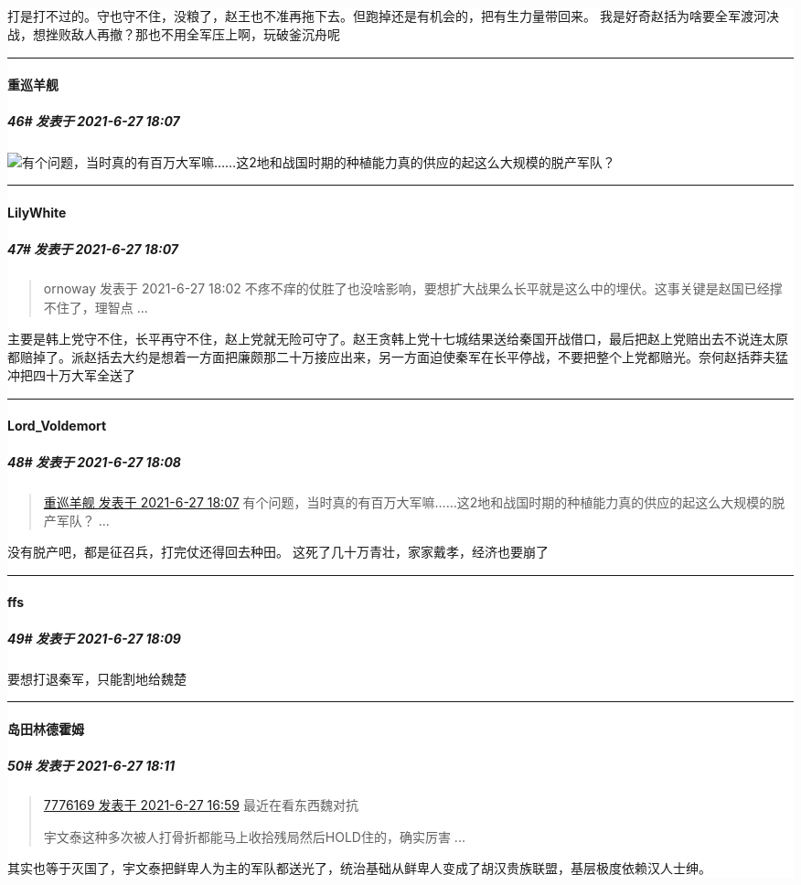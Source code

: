 打是打不过的。守也守不住，没粮了，赵王也不准再拖下去。但跑掉还是有机会的，把有生力量带回来。
我是好奇赵括为啥要全军渡河决战，想挫败敌人再撤？那也不用全军压上啊，玩破釜沉舟呢


*****

####  重巡羊舰  
##### 46#       发表于 2021-6-27 18:07


<img src="https://static.saraba1st.com/image/smiley/face2017/112.png" referrerpolicy="no-referrer">有个问题，当时真的有百万大军嘛……这2地和战国时期的种植能力真的供应的起这么大规模的脱产军队？


*****

####  LilyWhite  
##### 47#       发表于 2021-6-27 18:07


<blockquote>ornoway 发表于 2021-6-27 18:02
不疼不痒的仗胜了也没啥影响，要想扩大战果么长平就是这么中的埋伏。这事关键是赵国已经撑不住了，理智点 ...</blockquote>
主要是韩上党守不住，长平再守不住，赵上党就无险可守了。赵王贪韩上党十七城结果送给秦国开战借口，最后把赵上党赔出去不说连太原都赔掉了。派赵括去大约是想着一方面把廉颇那二十万接应出来，另一方面迫使秦军在长平停战，不要把整个上党都赔光。奈何赵括莽夫猛冲把四十万大军全送了


*****

####  Lord_Voldemort  
##### 48#       发表于 2021-6-27 18:08


<blockquote><a href="httphttps://bbs.saraba1st.com/2b/forum.php?mod=redirect&amp;goto=findpost&amp;pid=51758700&amp;ptid=2012259" target="_blank">重巡羊舰 发表于 2021-6-27 18:07</a>
有个问题，当时真的有百万大军嘛……这2地和战国时期的种植能力真的供应的起这么大规模的脱产军队？ ...</blockquote>
没有脱产吧，都是征召兵，打完仗还得回去种田。
这死了几十万青壮，家家戴孝，经济也要崩了


*****

####  ffs  
##### 49#       发表于 2021-6-27 18:09


要想打退秦军，只能割地给魏楚


*****

####  岛田林德霍姆  
##### 50#       发表于 2021-6-27 18:11


<blockquote><a href="httphttps://bbs.saraba1st.com/2b/forum.php?mod=redirect&amp;goto=findpost&amp;pid=51758015&amp;ptid=2012259" target="_blank">7776169 发表于 2021-6-27 16:59</a>
最近在看东西魏对抗

宇文泰这种多次被人打骨折都能马上收拾残局然后HOLD住的，确实厉害 ...</blockquote>
其实也等于灭国了，宇文泰把鲜卑人为主的军队都送光了，统治基础从鲜卑人变成了胡汉贵族联盟，基层极度依赖汉人士绅。
